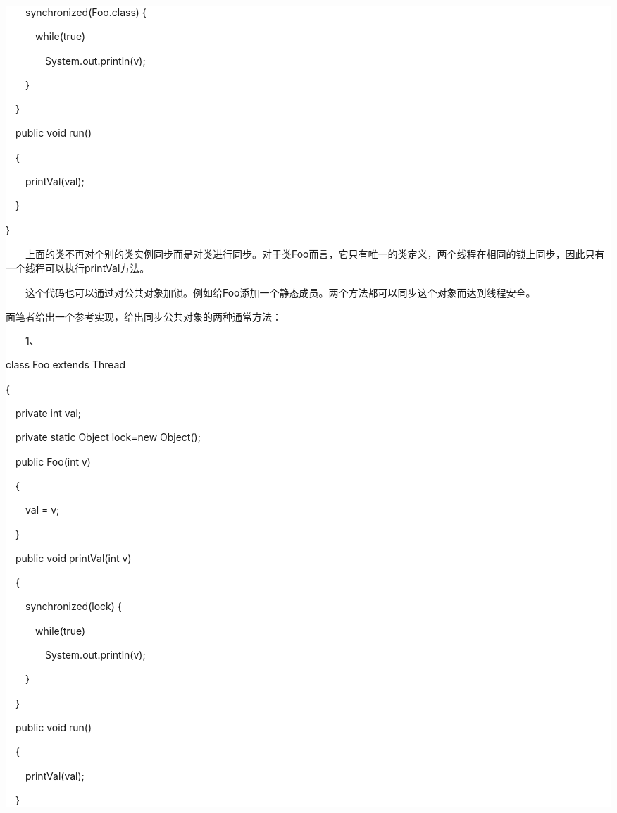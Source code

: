 　　synchronized(Foo.class) { 

　　　while(true)

　　　　System.out.println(v); 

　　} 

　} 

　public void run() 

　{ 

　　printVal(val); 

　} 

} 

　　上面的类不再对个别的类实例同步而是对类进行同步。对于类Foo而言，它只有唯一的类定义，两个线程在相同的锁上同步，因此只有一个线程可以执行printVal方法。

　　这个代码也可以通过对公共对象加锁。例如给Foo添加一个静态成员。两个方法都可以同步这个对象而达到线程安全。

面笔者给出一个参考实现，给出同步公共对象的两种通常方法：

　　1、

class Foo extends Thread 

{ 

　private int val;

　private static Object lock=new Object();

　public Foo(int v) 

　{ 

　　val = v; 

　} 

　public void printVal(int v) 

　{ 

　　synchronized(lock) { 

　　　while(true)

　　　　System.out.println(v); 

　　} 

　} 

　public void run() 

　{ 

　　printVal(val); 

　} 
